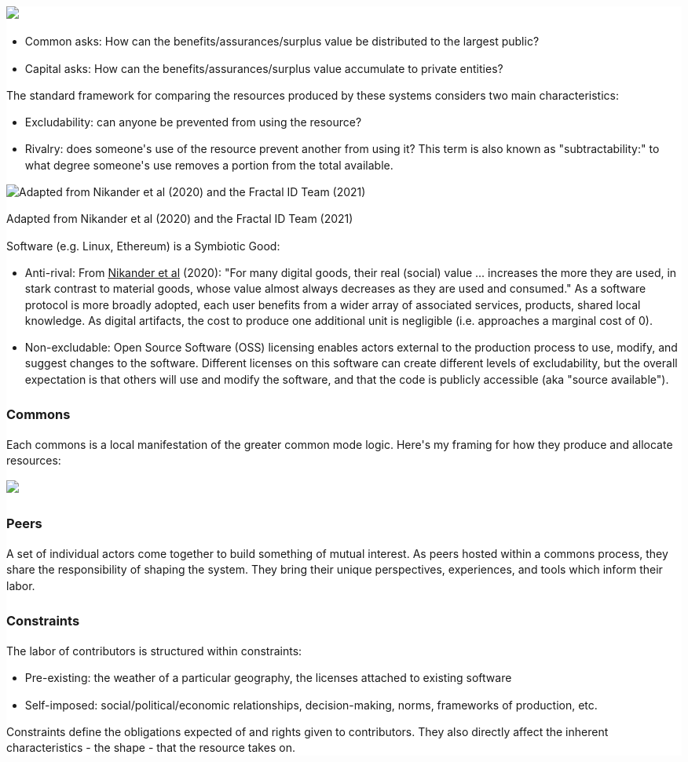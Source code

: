![](https://images.mirror-media.xyz/publication-images/fmxXyT-xqfXfbkIn2y6gw.png)

-   Common asks: How can the benefits/assurances/surplus value be distributed to the largest public?

-   Capital asks: How can the benefits/assurances/surplus value accumulate to private entities?

The standard framework for comparing the resources produced by these systems considers two main characteristics:

-   Excludability: can anyone be prevented from using the resource?

-   Rivalry: does someone's use of the resource prevent another from using it? This term is also known as "subtractability:" to what degree someone's use removes a portion from the total available.

![Adapted from Nikander et al (2020) and the Fractal ID Team (2021)](https://images.mirror-media.xyz/publication-images/aeNzIRZe7ekdhGpr24O-0.png)

Adapted from Nikander et al (2020) and the Fractal ID Team (2021)

Software (e.g. Linux, Ethereum) is a Symbiotic Good:

-   Anti-rival: From [Nikander et al](https://acris.aalto.fi/ws/portalfiles/portal/41477511/Nikander_et_al_2nd_DBOS.pdf) (2020): "For many digital goods, their real (social) value ... increases the more they are used, in stark contrast to material goods, whose value almost always decreases as they are used and consumed." As a software protocol is more broadly adopted, each user benefits from a wider array of associated services, products, shared local knowledge. As digital artifacts, the cost to produce one additional unit is negligible (i.e. approaches a marginal cost of 0).

-   Non-excludable: Open Source Software (OSS) licensing enables actors external to the production process to use, modify, and suggest changes to the software. Different licenses on this software can create different levels of excludability, but the overall expectation is that others will use and modify the software, and that the code is publicly accessible (aka "source available").

### Commons

Each commons is a local manifestation of the greater common mode logic. Here's my framing for how they produce and allocate resources:

![](https://images.mirror-media.xyz/publication-images/Y0Krsr4s10yXDuxnce3ba.png)

### Peers

A set of individual actors come together to build something of mutual interest. As peers hosted within a commons process, they share the responsibility of shaping the system. They bring their unique perspectives, experiences, and tools which inform their labor.

### Constraints

The labor of contributors is structured within constraints:

-   Pre-existing: the weather of a particular geography, the licenses attached to existing software

-   Self-imposed: social/political/economic relationships, decision-making, norms, frameworks of production, etc.

Constraints define the obligations expected of and rights given to contributors. They also directly affect the inherent characteristics - the shape - that the resource takes on.
